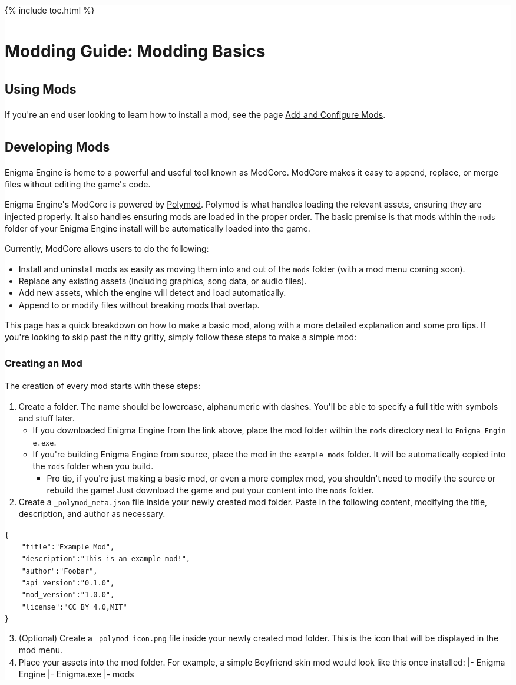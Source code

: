 {% include toc.html %}
# Modding Guide: Modding Basics

## Using Mods

If you're an end user looking to learn how to install a mod, see the page [Add and Configure Mods](/docs/adding-mods).

## Developing Mods

Enigma Engine is home to a powerful and useful tool known as ModCore. ModCore makes it easy to append, replace, or merge files without editing the game's code.

Enigma Engine's ModCore is powered by [Polymod](https://github.com/larsiusprime/polymod). Polymod is what handles loading the relevant assets, ensuring they are injected properly. It also handles ensuring mods are loaded in the proper order. The basic premise is that mods within the `mods` folder of your Enigma Engine install will be automatically loaded into the game.

Currently, ModCore allows users to do the following:
* Install and uninstall mods as easily as moving them into and out of the `mods` folder (with a mod menu coming soon).
* Replace any existing assets (including graphics, song data, or audio files).
* Add new assets, which the engine will detect and load automatically.
* Append to or modify files without breaking mods that overlap.

This page has a quick breakdown on how to make a basic mod, along with a more detailed explanation and some pro tips. If you're looking to skip past the nitty gritty, simply follow these steps to make a simple mod:

### Creating an Mod

The creation of every mod starts with these steps:

1. Create a folder. The name should be lowercase, alphanumeric with dashes. You'll be able to specify a full title with symbols and stuff later.
    * If you downloaded Enigma Engine from the link above, place the mod folder within the `mods` directory next to `Enigma Engine.exe`.
    * If you're building Enigma Engine from source, place the mod in the `example_mods` folder. It will be automatically copied into the `mods` folder when you build.
        * Pro tip, if you're just making a basic mod, or even a more complex mod, you shouldn't need to modify the source or rebuild the game! Just download the game and put your content into the `mods` folder.
2. Create a `_polymod_meta.json` file inside your newly created mod folder. Paste in the following content, modifying the title, description, and author as necessary.
```
{
	"title":"Example Mod",
	"description":"This is an example mod!",
	"author":"Foobar",
	"api_version":"0.1.0",
	"mod_version":"1.0.0",
	"license":"CC BY 4.0,MIT"
}
```
3. (Optional) Create a `_polymod_icon.png` file inside your newly created mod folder. This is the icon that will be displayed in the mod menu.
4. Place your assets into the mod folder. For example, a simple Boyfriend skin mod would look like this once installed:
|- Enigma Engine
  |- Enigma.exe
  |- mods